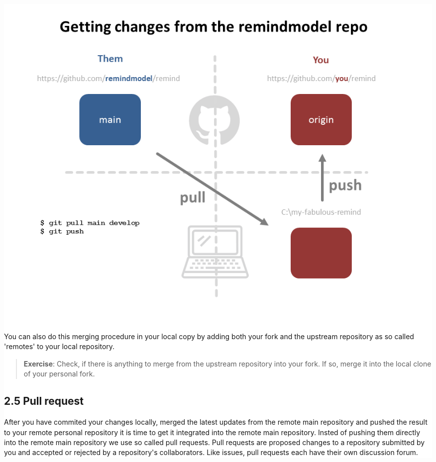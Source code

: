 <img src="figures/git-4-pull-main.png" width="100%" style="display: block; margin: auto;" />

You can also do this merging procedure in your local copy by adding 
both your fork and the upstream repository as so called 'remotes' to 
your local repository.

> **Exercise**: Check, if there is anything to merge from the upstream
> repository into your fork. If so, merge it into the local clone of your 
> personal fork.

## 2.5 Pull request

After you have commited your changes locally, merged the latest updates from the remote main repository and 
pushed the result to your remote personal repository it is time to get it integrated
into the remote main repository. Insted of pushing them directly into the remote main repository we use so called
pull requests. Pull requests are proposed changes to a repository submitted by you and accepted or rejected by a 
repository's collaborators. Like issues, pull requests each have their own discussion forum.
